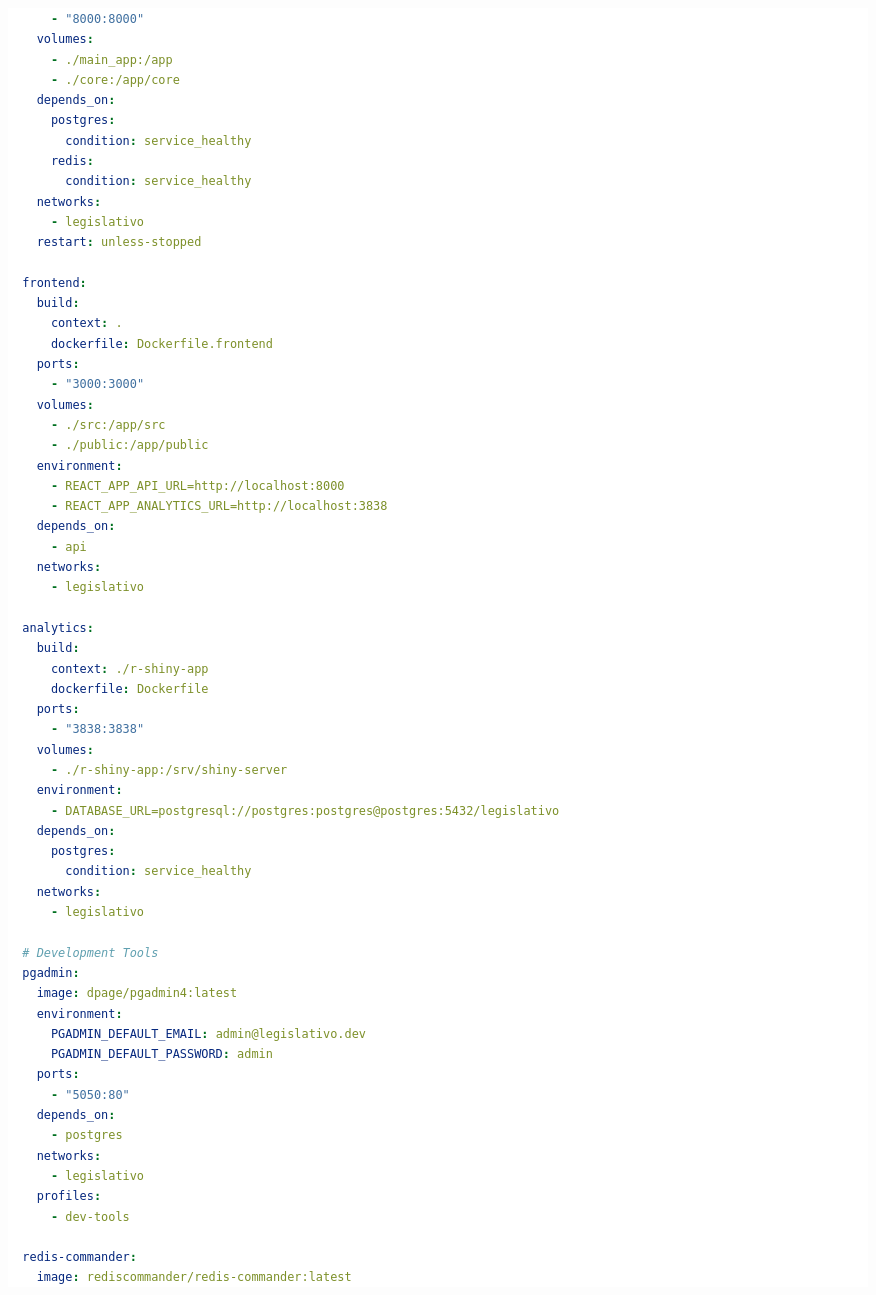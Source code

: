 ```yaml
      - "8000:8000"
    volumes:
      - ./main_app:/app
      - ./core:/app/core
    depends_on:
      postgres:
        condition: service_healthy
      redis:
        condition: service_healthy
    networks:
      - legislativo
    restart: unless-stopped

  frontend:
    build:
      context: .
      dockerfile: Dockerfile.frontend
    ports:
      - "3000:3000"
    volumes:
      - ./src:/app/src
      - ./public:/app/public
    environment:
      - REACT_APP_API_URL=http://localhost:8000
      - REACT_APP_ANALYTICS_URL=http://localhost:3838
    depends_on:
      - api
    networks:
      - legislativo

  analytics:
    build:
      context: ./r-shiny-app
      dockerfile: Dockerfile
    ports:
      - "3838:3838"
    volumes:
      - ./r-shiny-app:/srv/shiny-server
    environment:
      - DATABASE_URL=postgresql://postgres:postgres@postgres:5432/legislativo
    depends_on:
      postgres:
        condition: service_healthy
    networks:
      - legislativo

  # Development Tools
  pgadmin:
    image: dpage/pgadmin4:latest
    environment:
      PGADMIN_DEFAULT_EMAIL: admin@legislativo.dev
      PGADMIN_DEFAULT_PASSWORD: admin
    ports:
      - "5050:80"
    depends_on:
      - postgres
    networks:
      - legislativo
    profiles:
      - dev-tools

  redis-commander:
    image: rediscommander/redis-commander:latest
```